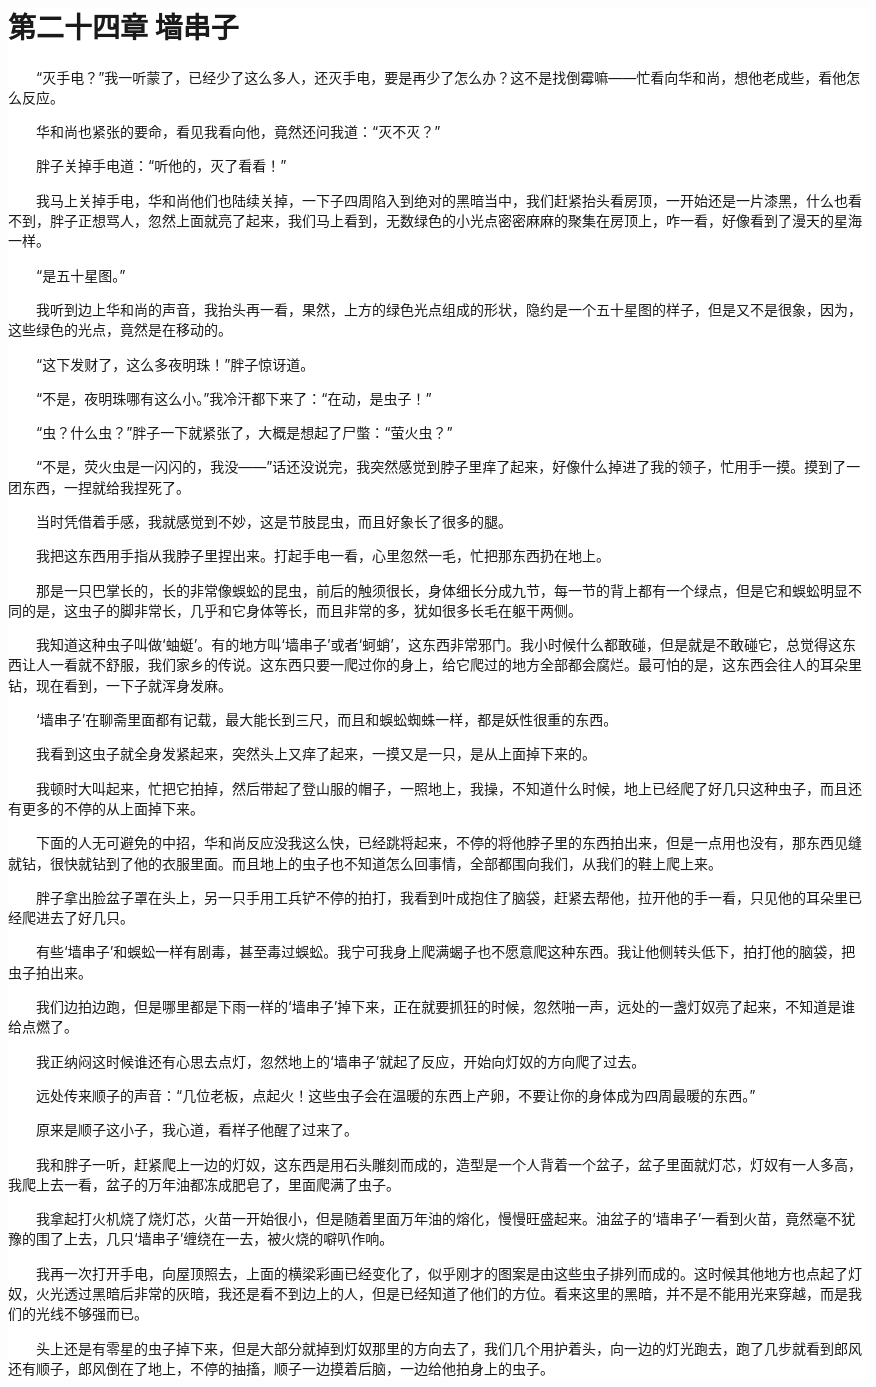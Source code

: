 # 第二十四章 墙串子


　　“灭手电？”我一听蒙了，已经少了这么多人，还灭手电，要是再少了怎么办？这不是找倒霉嘛——忙看向华和尚，想他老成些，看他怎么反应。 

　　华和尚也紧张的要命，看见我看向他，竟然还问我道：“灭不灭？” 

　　胖子关掉手电道：“听他的，灭了看看！” 

　　我马上关掉手电，华和尚他们也陆续关掉，一下子四周陷入到绝对的黑暗当中，我们赶紧抬头看房顶，一开始还是一片漆黑，什么也看不到，胖子正想骂人，忽然上面就亮了起来，我们马上看到，无数绿色的小光点密密麻麻的聚集在房顶上，咋一看，好像看到了漫天的星海一样。 

　　“是五十星图。” 

　　我听到边上华和尚的声音，我抬头再一看，果然，上方的绿色光点组成的形状，隐约是一个五十星图的样子，但是又不是很象，因为，这些绿色的光点，竟然是在移动的。 

　　“这下发财了，这么多夜明珠！”胖子惊讶道。 

　　“不是，夜明珠哪有这么小。”我冷汗都下来了：“在动，是虫子！” 

　　“虫？什么虫？”胖子一下就紧张了，大概是想起了尸蟞：“萤火虫？” 

　　“不是，荧火虫是一闪闪的，我没——”话还没说完，我突然感觉到脖子里痒了起来，好像什么掉进了我的领子，忙用手一摸。摸到了一团东西，一捏就给我捏死了。 

　　当时凭借着手感，我就感觉到不妙，这是节肢昆虫，而且好象长了很多的腿。 

　　我把这东西用手指从我脖子里捏出来。打起手电一看，心里忽然一毛，忙把那东西扔在地上。 

　　那是一只巴掌长的，长的非常像蜈蚣的昆虫，前后的触须很长，身体细长分成九节，每一节的背上都有一个绿点，但是它和蜈蚣明显不同的是，这虫子的脚非常长，几乎和它身体等长，而且非常的多，犹如很多长毛在躯干两侧。 

　　我知道这种虫子叫做‘蚰蜓’。有的地方叫‘墙串子’或者‘蚵蛸’，这东西非常邪门。我小时候什么都敢碰，但是就是不敢碰它，总觉得这东西让人一看就不舒服，我们家乡的传说。这东西只要一爬过你的身上，给它爬过的地方全部都会腐烂。最可怕的是，这东西会往人的耳朵里钻，现在看到，一下子就浑身发麻。 

　　‘墙串子’在聊斋里面都有记载，最大能长到三尺，而且和蜈蚣蜘蛛一样，都是妖性很重的东西。 

　　我看到这虫子就全身发紧起来，突然头上又痒了起来，一摸又是一只，是从上面掉下来的。 

　　我顿时大叫起来，忙把它拍掉，然后带起了登山服的帽子，一照地上，我操，不知道什么时候，地上已经爬了好几只这种虫子，而且还有更多的不停的从上面掉下来。 

　　下面的人无可避免的中招，华和尚反应没我这么快，已经跳将起来，不停的将他脖子里的东西拍出来，但是一点用也没有，那东西见缝就钻，很快就钻到了他的衣服里面。而且地上的虫子也不知道怎么回事情，全部都围向我们，从我们的鞋上爬上来。 

　　胖子拿出脸盆子罩在头上，另一只手用工兵铲不停的拍打，我看到叶成抱住了脑袋，赶紧去帮他，拉开他的手一看，只见他的耳朵里已经爬进去了好几只。 

　　有些‘墙串子’和蜈蚣一样有剧毒，甚至毒过蜈蚣。我宁可我身上爬满蝎子也不愿意爬这种东西。我让他侧转头低下，拍打他的脑袋，把虫子拍出来。 

　　我们边拍边跑，但是哪里都是下雨一样的‘墙串子’掉下来，正在就要抓狂的时候，忽然啪一声，远处的一盏灯奴亮了起来，不知道是谁给点燃了。 

　　我正纳闷这时候谁还有心思去点灯，忽然地上的‘墙串子’就起了反应，开始向灯奴的方向爬了过去。 

　　远处传来顺子的声音：“几位老板，点起火！这些虫子会在温暖的东西上产卵，不要让你的身体成为四周最暖的东西。” 

　　原来是顺子这小子，我心道，看样子他醒了过来了。  

　　我和胖子一听，赶紧爬上一边的灯奴，这东西是用石头雕刻而成的，造型是一个人背着一个盆子，盆子里面就灯芯，灯奴有一人多高，我爬上去一看，盆子的万年油都冻成肥皂了，里面爬满了虫子。 

　　我拿起打火机烧了烧灯芯，火苗一开始很小，但是随着里面万年油的熔化，慢慢旺盛起来。油盆子的‘墙串子’一看到火苗，竟然毫不犹豫的围了上去，几只‘墙串子’缠绕在一去，被火烧的噼叭作响。 

　　我再一次打开手电，向屋顶照去，上面的横梁彩画已经变化了，似乎刚才的图案是由这些虫子排列而成的。这时候其他地方也点起了灯奴，火光透过黑暗后非常的灰暗，我还是看不到边上的人，但是已经知道了他们的方位。看来这里的黑暗，并不是不能用光来穿越，而是我们的光线不够强而已。 

　　头上还是有零星的虫子掉下来，但是大部分就掉到灯奴那里的方向去了，我们几个用护着头，向一边的灯光跑去，跑了几步就看到郎风还有顺子，郎风倒在了地上，不停的抽搐，顺子一边摸着后脑，一边给他拍身上的虫子。 
